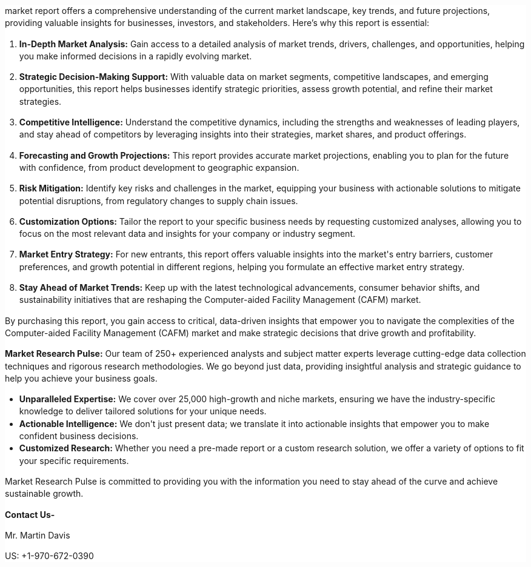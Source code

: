 market report offers a comprehensive understanding of the current market landscape, key trends, and future projections, providing valuable insights for businesses, investors, and stakeholders. Here&rsquo;s why this report is essential:</p><ol><li><p><strong>In-Depth Market Analysis:</strong> Gain access to a detailed analysis of market trends, drivers, challenges, and opportunities, helping you make informed decisions in a rapidly evolving market.</p></li><li><p><strong>Strategic Decision-Making Support:</strong> With valuable data on market segments, competitive landscapes, and emerging opportunities, this report helps businesses identify strategic priorities, assess growth potential, and refine their market strategies.</p></li><li><p><strong>Competitive Intelligence:</strong> Understand the competitive dynamics, including the strengths and weaknesses of leading players, and stay ahead of competitors by leveraging insights into their strategies, market shares, and product offerings.</p></li><li><p><strong>Forecasting and Growth Projections:</strong> This report provides accurate market projections, enabling you to plan for the future with confidence, from product development to geographic expansion.</p></li><li><p><strong>Risk Mitigation:</strong> Identify key risks and challenges in the market, equipping your business with actionable solutions to mitigate potential disruptions, from regulatory changes to supply chain issues.</p></li><li><p><strong>Customization Options:</strong> Tailor the report to your specific business needs by requesting customized analyses, allowing you to focus on the most relevant data and insights for your company or industry segment.</p></li><li><p><strong>Market Entry Strategy:</strong> For new entrants, this report offers valuable insights into the market's entry barriers, customer preferences, and growth potential in different regions, helping you formulate an effective market entry strategy.</p></li><li><p><strong>Stay Ahead of Market Trends:</strong> Keep up with the latest technological advancements, consumer behavior shifts, and sustainability initiatives that are reshaping the Computer-aided Facility Management (CAFM) market.</p></li></ol><p>By purchasing this report, you gain access to critical, data-driven insights that empower you to navigate the complexities of the Computer-aided Facility Management (CAFM) market and make strategic decisions that drive growth and profitability.</p><p><strong>Market Research Pulse:</strong>&nbsp;Our team of 250+ experienced analysts and subject matter experts leverage cutting-edge data collection techniques and rigorous research methodologies. We go beyond just data, providing insightful analysis and strategic guidance to help you achieve your business goals.</p><ul><li><strong>Unparalleled Expertise:</strong>&nbsp;We cover over 25,000 high-growth and niche markets, ensuring we have the industry-specific knowledge to deliver tailored solutions for your unique needs.</li><li><strong>Actionable Intelligence:</strong>&nbsp;We don't just present data; we translate it into actionable insights that empower you to make confident business decisions.</li><li><strong>Customized Research:</strong>&nbsp;Whether you need a pre-made report or a custom research solution, we offer a variety of options to fit your specific requirements.</li></ul><p>Market Research Pulse is committed to providing you with the information you need to stay ahead of the curve and achieve sustainable growth.</p><p><strong>Contact Us-</strong></p><p>Mr. Martin Davis</p><p>US: +1-970-672-0390</p>
